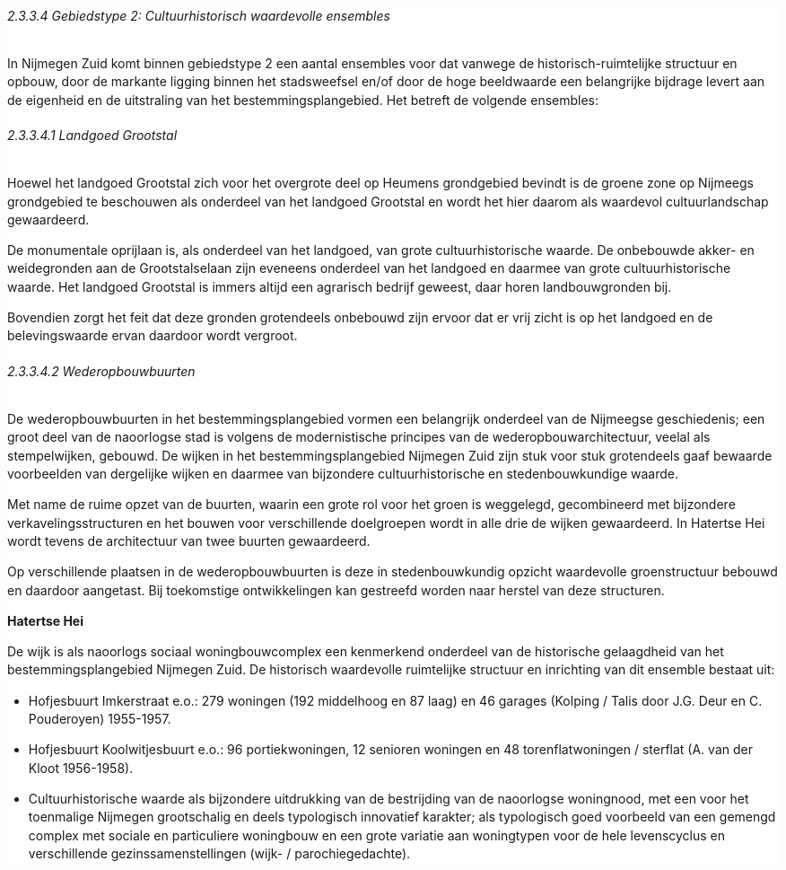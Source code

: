 ###### 2\.3\.3\.4 Gebiedstype 2: Cultuurhistorisch waardevolle ensembles

In Nijmegen Zuid komt binnen gebiedstype 2 een aantal ensembles voor dat vanwege de historisch\-ruimtelijke structuur en opbouw, door de markante ligging binnen het stadsweefsel en/of door de hoge beeldwaarde een belangrijke bijdrage levert aan de eigenheid en de uitstraling van het bestemmingsplangebied. Het betreft de volgende ensembles:

###### 2\.3\.3\.4\.1 Landgoed Grootstal

Hoewel het landgoed Grootstal zich voor het overgrote deel op Heumens grondgebied bevindt is de groene zone op Nijmeegs grondgebied te beschouwen als onderdeel van het landgoed Grootstal en wordt het hier daarom als waardevol cultuurlandschap gewaardeerd.

De monumentale oprijlaan is, als onderdeel van het landgoed, van grote cultuurhistorische waarde. De onbebouwde akker\- en weidegronden aan de Grootstalselaan zijn eveneens onderdeel van het landgoed en daarmee van grote cultuurhistorische waarde. Het landgoed Grootstal is immers altijd een agrarisch bedrijf geweest, daar horen landbouwgronden bij.

Bovendien zorgt het feit dat deze gronden grotendeels onbebouwd zijn ervoor dat er vrij zicht is op het landgoed en de belevingswaarde ervan daardoor wordt vergroot.

###### 2\.3\.3\.4\.2 Wederopbouwbuurten

De wederopbouwbuurten in het bestemmingsplangebied vormen een belangrijk onderdeel van de Nijmeegse geschiedenis; een groot deel van de naoorlogse stad is volgens de modernistische principes van de wederopbouwarchitectuur, veelal als stempelwijken, gebouwd. De wijken in het bestemmingsplangebied Nijmegen Zuid zijn stuk voor stuk grotendeels gaaf bewaarde voorbeelden van dergelijke wijken en daarmee van bijzondere cultuurhistorische en stedenbouwkundige waarde.

Met name de ruime opzet van de buurten, waarin een grote rol voor het groen is weggelegd, gecombineerd met bijzondere verkavelingsstructuren en het bouwen voor verschillende doelgroepen wordt in alle drie de wijken gewaardeerd. In Hatertse Hei wordt tevens de architectuur van twee buurten gewaardeerd.

Op verschillende plaatsen in de wederopbouwbuurten is deze in stedenbouwkundig opzicht waardevolle groenstructuur bebouwd en daardoor aangetast. Bij toekomstige ontwikkelingen kan gestreefd worden naar herstel van deze structuren.

**Hatertse Hei**

De wijk is als naoorlogs sociaal woningbouwcomplex een kenmerkend onderdeel van de historische gelaagdheid van het bestemmingsplangebied Nijmegen Zuid. De historisch waardevolle ruimtelijke structuur en inrichting van dit ensemble bestaat uit:

* Hofjesbuurt Imkerstraat e.o.: 279 woningen (192 middelhoog en 87 laag) en 46 garages (Kolping / Talis door J.G. Deur en C. Pouderoyen) 1955\-1957\.

* Hofjesbuurt Koolwitjesbuurt e.o.: 96 portiekwoningen, 12 senioren woningen en 48 torenflatwoningen / sterflat (A. van der Kloot 1956\-1958\).

* Cultuurhistorische waarde als bijzondere uitdrukking van de bestrijding van de naoorlogse woningnood, met een voor het toenmalige Nijmegen grootschalig en deels typologisch innovatief karakter; als typologisch goed voorbeeld van een gemengd complex met sociale en particuliere woningbouw en een grote variatie aan woningtypen voor de hele levenscyclus en verschillende gezinssamenstellingen (wijk\- / parochiegedachte).
